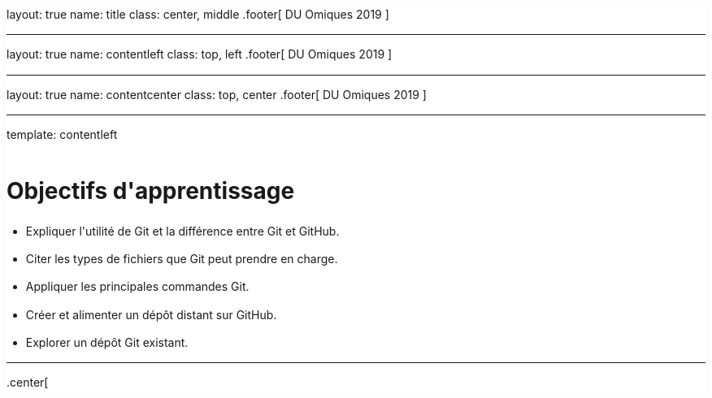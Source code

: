 
layout: true
name: title
class: center, middle
.footer[
DU Omiques 2019
]

---

layout: true
name: contentleft
class: top, left
.footer[
DU Omiques 2019
]

---

layout: true
name: contentcenter
class: top, center
.footer[
DU Omiques 2019
]

---
template: contentleft

# Objectifs d'apprentissage 

- Expliquer l'utilité de Git et la différence entre Git et GitHub.
  
- Citer les types de fichiers que Git peut prendre en charge.

- Appliquer les principales commandes Git.

- Créer et alimenter un dépôt distant sur GitHub.

- Explorer un dépôt Git existant.

---

.center[